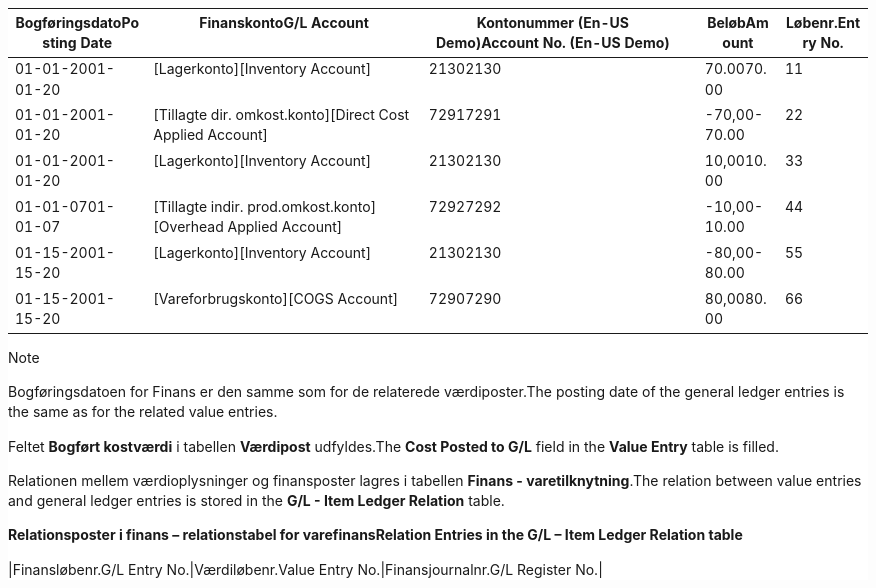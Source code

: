 |<span data-ttu-id="3dea6-229">Bogføringsdato</span><span class="sxs-lookup"><span data-stu-id="3dea6-229">Posting Date</span></span>|<span data-ttu-id="3dea6-230">Finanskonto</span><span class="sxs-lookup"><span data-stu-id="3dea6-230">G/L Account</span></span>|<span data-ttu-id="3dea6-231">Kontonummer (En-US Demo)</span><span class="sxs-lookup"><span data-stu-id="3dea6-231">Account No. (En-US Demo)</span></span>||<span data-ttu-id="3dea6-232">Beløb</span><span class="sxs-lookup"><span data-stu-id="3dea6-232">Amount</span></span>|<span data-ttu-id="3dea6-233">Løbenr.</span><span class="sxs-lookup"><span data-stu-id="3dea6-233">Entry No.</span></span>|  
|------------------|------------------|---------------------------------|-|------------|---------------|  
|<span data-ttu-id="3dea6-234">01-01-20</span><span class="sxs-lookup"><span data-stu-id="3dea6-234">01-01-20</span></span>|<span data-ttu-id="3dea6-235">[Lagerkonto]</span><span class="sxs-lookup"><span data-stu-id="3dea6-235">[Inventory Account]</span></span>|<span data-ttu-id="3dea6-236">2130</span><span class="sxs-lookup"><span data-stu-id="3dea6-236">2130</span></span>||<span data-ttu-id="3dea6-237">70.00</span><span class="sxs-lookup"><span data-stu-id="3dea6-237">70.00</span></span>|<span data-ttu-id="3dea6-238">1</span><span class="sxs-lookup"><span data-stu-id="3dea6-238">1</span></span>|  
|<span data-ttu-id="3dea6-239">01-01-20</span><span class="sxs-lookup"><span data-stu-id="3dea6-239">01-01-20</span></span>|<span data-ttu-id="3dea6-240">[Tillagte dir. omkost.konto]</span><span class="sxs-lookup"><span data-stu-id="3dea6-240">[Direct Cost Applied Account]</span></span>|<span data-ttu-id="3dea6-241">7291</span><span class="sxs-lookup"><span data-stu-id="3dea6-241">7291</span></span>||<span data-ttu-id="3dea6-242">-70,00</span><span class="sxs-lookup"><span data-stu-id="3dea6-242">-70.00</span></span>|<span data-ttu-id="3dea6-243">2</span><span class="sxs-lookup"><span data-stu-id="3dea6-243">2</span></span>|  
|<span data-ttu-id="3dea6-244">01-01-20</span><span class="sxs-lookup"><span data-stu-id="3dea6-244">01-01-20</span></span>|<span data-ttu-id="3dea6-245">[Lagerkonto]</span><span class="sxs-lookup"><span data-stu-id="3dea6-245">[Inventory Account]</span></span>|<span data-ttu-id="3dea6-246">2130</span><span class="sxs-lookup"><span data-stu-id="3dea6-246">2130</span></span>||<span data-ttu-id="3dea6-247">10,00</span><span class="sxs-lookup"><span data-stu-id="3dea6-247">10.00</span></span>|<span data-ttu-id="3dea6-248">3</span><span class="sxs-lookup"><span data-stu-id="3dea6-248">3</span></span>|  
|<span data-ttu-id="3dea6-249">01-01-07</span><span class="sxs-lookup"><span data-stu-id="3dea6-249">01-01-07</span></span>|<span data-ttu-id="3dea6-250">[Tillagte indir. prod.omkost.konto]</span><span class="sxs-lookup"><span data-stu-id="3dea6-250">[Overhead Applied Account]</span></span>|<span data-ttu-id="3dea6-251">7292</span><span class="sxs-lookup"><span data-stu-id="3dea6-251">7292</span></span>||<span data-ttu-id="3dea6-252">-10,00</span><span class="sxs-lookup"><span data-stu-id="3dea6-252">-10.00</span></span>|<span data-ttu-id="3dea6-253">4</span><span class="sxs-lookup"><span data-stu-id="3dea6-253">4</span></span>|  
|<span data-ttu-id="3dea6-254">01-15-20</span><span class="sxs-lookup"><span data-stu-id="3dea6-254">01-15-20</span></span>|<span data-ttu-id="3dea6-255">[Lagerkonto]</span><span class="sxs-lookup"><span data-stu-id="3dea6-255">[Inventory Account]</span></span>|<span data-ttu-id="3dea6-256">2130</span><span class="sxs-lookup"><span data-stu-id="3dea6-256">2130</span></span>||<span data-ttu-id="3dea6-257">-80,00</span><span class="sxs-lookup"><span data-stu-id="3dea6-257">-80.00</span></span>|<span data-ttu-id="3dea6-258">5</span><span class="sxs-lookup"><span data-stu-id="3dea6-258">5</span></span>|  
|<span data-ttu-id="3dea6-259">01-15-20</span><span class="sxs-lookup"><span data-stu-id="3dea6-259">01-15-20</span></span>|<span data-ttu-id="3dea6-260">[Vareforbrugskonto]</span><span class="sxs-lookup"><span data-stu-id="3dea6-260">[COGS Account]</span></span>|<span data-ttu-id="3dea6-261">7290</span><span class="sxs-lookup"><span data-stu-id="3dea6-261">7290</span></span>||<span data-ttu-id="3dea6-262">80,00</span><span class="sxs-lookup"><span data-stu-id="3dea6-262">80.00</span></span>|<span data-ttu-id="3dea6-263">6</span><span class="sxs-lookup"><span data-stu-id="3dea6-263">6</span></span>|  

> [!NOTE]  
>  <span data-ttu-id="3dea6-264">Bogføringsdatoen for Finans er den samme som for de relaterede værdiposter.</span><span class="sxs-lookup"><span data-stu-id="3dea6-264">The posting date of the general ledger entries is the same as for the related value entries.</span></span>  
>   
>  <span data-ttu-id="3dea6-265">Feltet **Bogført kostværdi** i tabellen **Værdipost** udfyldes.</span><span class="sxs-lookup"><span data-stu-id="3dea6-265">The **Cost Posted to G/L** field in the **Value Entry** table is filled.</span></span>  

 <span data-ttu-id="3dea6-266">Relationen mellem værdioplysninger og finansposter lagres i tabellen **Finans - varetilknytning**.</span><span class="sxs-lookup"><span data-stu-id="3dea6-266">The relation between value entries and general ledger entries is stored in the **G/L - Item Ledger Relation** table.</span></span>  

 <span data-ttu-id="3dea6-267">**Relationsposter i finans – relationstabel for varefinans**</span><span class="sxs-lookup"><span data-stu-id="3dea6-267">**Relation Entries in the G/L – Item Ledger Relation table**</span></span>  

|<span data-ttu-id="3dea6-268">Finansløbenr.</span><span class="sxs-lookup"><span data-stu-id="3dea6-268">G/L Entry No.</span></span>|<span data-ttu-id="3dea6-269">Værdiløbenr.</span><span class="sxs-lookup"><span data-stu-id="3dea6-269">Value Entry No.</span></span>|<span data-ttu-id="3dea6-270">Finansjournalnr.</span><span class="sxs-lookup"><span data-stu-id="3dea6-270">G/L Register No.</span></span>|  